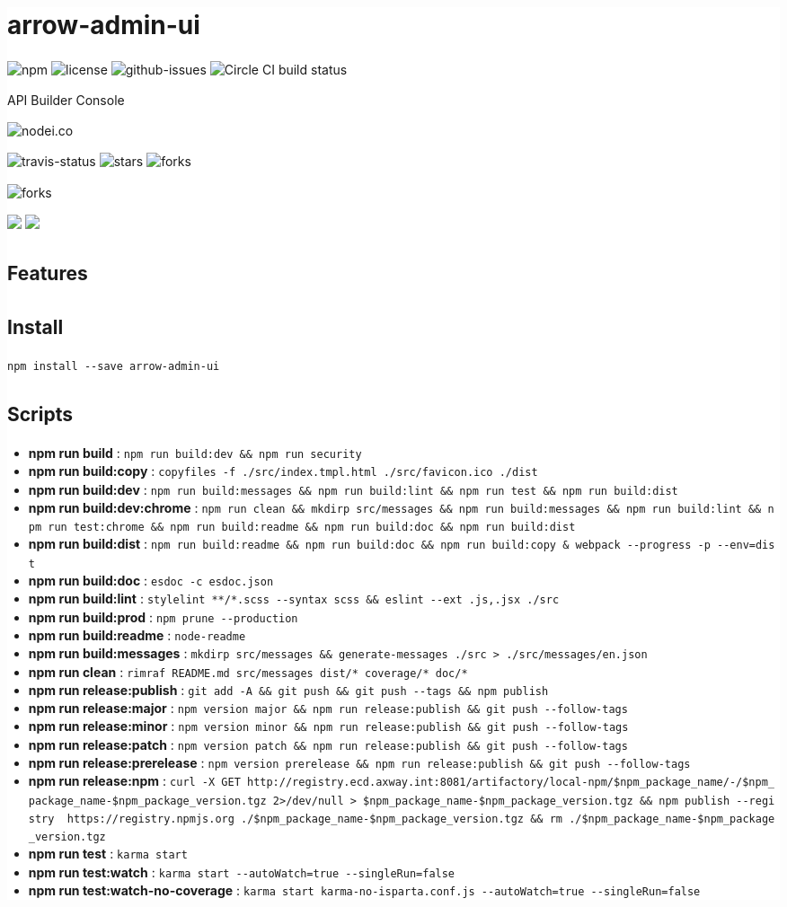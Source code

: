 # arrow-admin-ui

![npm](https://img.shields.io/npm/v/arrow-admin-ui.svg) ![license](https://img.shields.io/npm/l/arrow-admin-ui.svg) ![github-issues](https://img.shields.io/github/issues/amplify/arrow-admin-ui.svg)  ![Circle CI build status](https://circleci.com/gh/amplify/arrow-admin-ui.svg?style=svg)

API Builder Console

![nodei.co](https://nodei.co/npm/arrow-admin-ui.png?downloads=true&downloadRank=true&stars=true)

![travis-status](https://img.shields.io/travis/amplify/arrow-admin-ui.svg)
![stars](https://img.shields.io/github/stars/amplify/arrow-admin-ui.svg)
![forks](https://img.shields.io/github/forks/amplify/arrow-admin-ui.svg)

![forks](https://img.shields.io/github/forks/amplify/arrow-admin-ui.svg)

![](https://david-dm.org/amplify/arrow-admin-ui/status.svg)
![](https://david-dm.org/amplify/arrow-admin-ui/dev-status.svg)

## Features


## Install

`npm install --save arrow-admin-ui`


## Scripts

 - **npm run build** : `npm run build:dev && npm run security`
 - **npm run build:copy** : `copyfiles -f ./src/index.tmpl.html ./src/favicon.ico ./dist`
 - **npm run build:dev** : `npm run build:messages && npm run build:lint && npm run test && npm run build:dist`
 - **npm run build:dev:chrome** : `npm run clean && mkdirp src/messages && npm run build:messages && npm run build:lint && npm run test:chrome && npm run build:readme && npm run build:doc && npm run build:dist`
 - **npm run build:dist** : `npm run build:readme && npm run build:doc && npm run build:copy & webpack --progress -p --env=dist`
 - **npm run build:doc** : `esdoc -c esdoc.json`
 - **npm run build:lint** : `stylelint **/*.scss --syntax scss && eslint --ext .js,.jsx ./src`
 - **npm run build:prod** : `npm prune --production`
 - **npm run build:readme** : `node-readme`
 - **npm run build:messages** : `mkdirp src/messages && generate-messages ./src > ./src/messages/en.json`
 - **npm run clean** : `rimraf README.md src/messages dist/* coverage/* doc/*`
 - **npm run release:publish** : `git add -A && git push && git push --tags && npm publish`
 - **npm run release:major** : `npm version major && npm run release:publish && git push --follow-tags`
 - **npm run release:minor** : `npm version minor && npm run release:publish && git push --follow-tags`
 - **npm run release:patch** : `npm version patch && npm run release:publish && git push --follow-tags`
 - **npm run release:prerelease** : `npm version prerelease && npm run release:publish && git push --follow-tags`
 - **npm run release:npm** : `curl -X GET http://registry.ecd.axway.int:8081/artifactory/local-npm/$npm_package_name/-/$npm_package_name-$npm_package_version.tgz 2>/dev/null > $npm_package_name-$npm_package_version.tgz && npm publish --registry  https://registry.npmjs.org ./$npm_package_name-$npm_package_version.tgz && rm ./$npm_package_name-$npm_package_version.tgz`
 - **npm run test** : `karma start`
 - **npm run test:watch** : `karma start --autoWatch=true --singleRun=false`
 - **npm run test:watch-no-coverage** : `karma start karma-no-isparta.conf.js --autoWatch=true --singleRun=false`